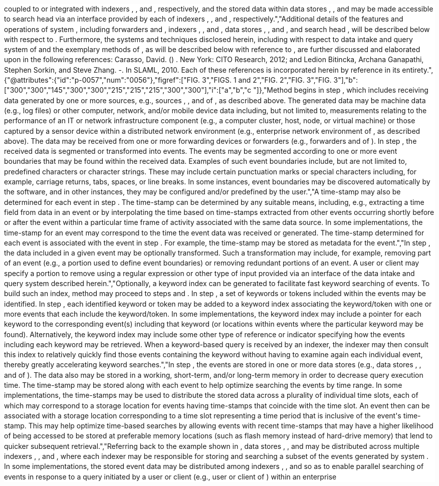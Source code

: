 coupled to or integrated with indexers , , and , respectively, and the stored data within data stores , , and may be made accessible to search head  via an interface provided by each of indexers , , and , respectively.","Additional details of the features and operations of system , including forwarders and , indexers , , and , data stores , , and , and search head , will be described below with respect to . Furthermore, the systems and techniques disclosed herein, including with respect to data intake and query system  of  and the exemplary methods of , as will be described below with reference to , are further discussed and elaborated upon in the following references: Carasso, David. () . New York: CITO Research, 2012; and Ledion Bitincka, Archana Ganapathi, Stephen Sorkin, and Steve Zhang. -. In SLAML, 2010. Each of these references is incorporated herein by reference in its entirety.",{"@attributes":{"id":"p-0057","num":"0056"},"figref":["FIG. 3","FIGS. 1 and 2","FIG. 2","FIG. 3","FIG. 3"],"b":["300","300","145","300","300","215","215","215","300","300"],"i":["a","b","c "]},"Method  begins in step , which includes receiving data generated by one or more sources, e.g., sources , , and of , as described above. The generated data may be machine data (e.g., log files) or other computer, network, and\/or mobile device data including, but not limited to, measurements relating to the performance of an IT or network infrastructure component (e.g., a computer cluster, host, node, or virtual machine) or those captured by a sensor device within a distributed network environment (e.g., enterprise network environment  of , as described above). The data may be received from one or more forwarding devices or forwarders (e.g., forwarders and of ). In step , the received data is segmented or transformed into events. The events may be segmented according to one or more event boundaries that may be found within the received data. Examples of such event boundaries include, but are not limited to, predefined characters or character strings. These may include certain punctuation marks or special characters including, for example, carriage returns, tabs, spaces, or line breaks. In some instances, event boundaries may be discovered automatically by the software, and in other instances, they may be configured and\/or predefined by the user.","A time-stamp may also be determined for each event in step . The time-stamp can be determined by any suitable means, including, e.g., extracting a time field from data in an event or by interpolating the time based on time-stamps extracted from other events occurring shortly before or after the event within a particular time frame of activity associated with the same data source. In some implementations, the time-stamp for an event may correspond to the time the event data was received or generated. The time-stamp determined for each event is associated with the event in step . For example, the time-stamp may be stored as metadata for the event.","In step , the data included in a given event may be optionally transformed. Such a transformation may include, for example, removing part of an event (e.g., a portion used to define event boundaries) or removing redundant portions of an event. A user or client may specify a portion to remove using a regular expression or other type of input provided via an interface of the data intake and query system described herein.","Optionally, a keyword index can be generated to facilitate fast keyword searching of events. To build such an index, method  may proceed to steps  and . In step , a set of keywords or tokens included within the events may be identified. In step , each identified keyword or token may be added to a keyword index associating the keyword\/token with one or more events that each include the keyword\/token. In some implementations, the keyword index may include a pointer for each keyword to the corresponding event(s) including that keyword (or locations within events where the particular keyword may be found). Alternatively, the keyword index may include some other type of reference or indicator specifying how the events including each keyword may be retrieved. When a keyword-based query is received by an indexer, the indexer may then consult this index to relatively quickly find those events containing the keyword without having to examine again each individual event, thereby greatly accelerating keyword searches.","In step , the events are stored in one or more data stores (e.g., data stores , , and of ). The data also may be stored in a working, short-term, and\/or long-term memory in order to decrease query execution time. The time-stamp may be stored along with each event to help optimize searching the events by time range. In some implementations, the time-stamps may be used to distribute the stored data across a plurality of individual time slots, each of which may correspond to a storage location for events having time-stamps that coincide with the time slot. An event then can be associated with a storage location corresponding to a time slot representing a time period that is inclusive of the event's time-stamp. This may help optimize time-based searches by allowing events with recent time-stamps that may have a higher likelihood of being accessed to be stored at preferable memory locations (such as flash memory instead of hard-drive memory) that lend to quicker subsequent retrieval.","Referring back to the example shown in , data stores , , and may be distributed across multiple indexers , , and , where each indexer may be responsible for storing and searching a subset of the events generated by system . In some implementations, the stored event data may be distributed among indexers , , and so as to enable parallel searching of events in response to a query initiated by a user or client (e.g., user  or client  of ) within an enterprise
